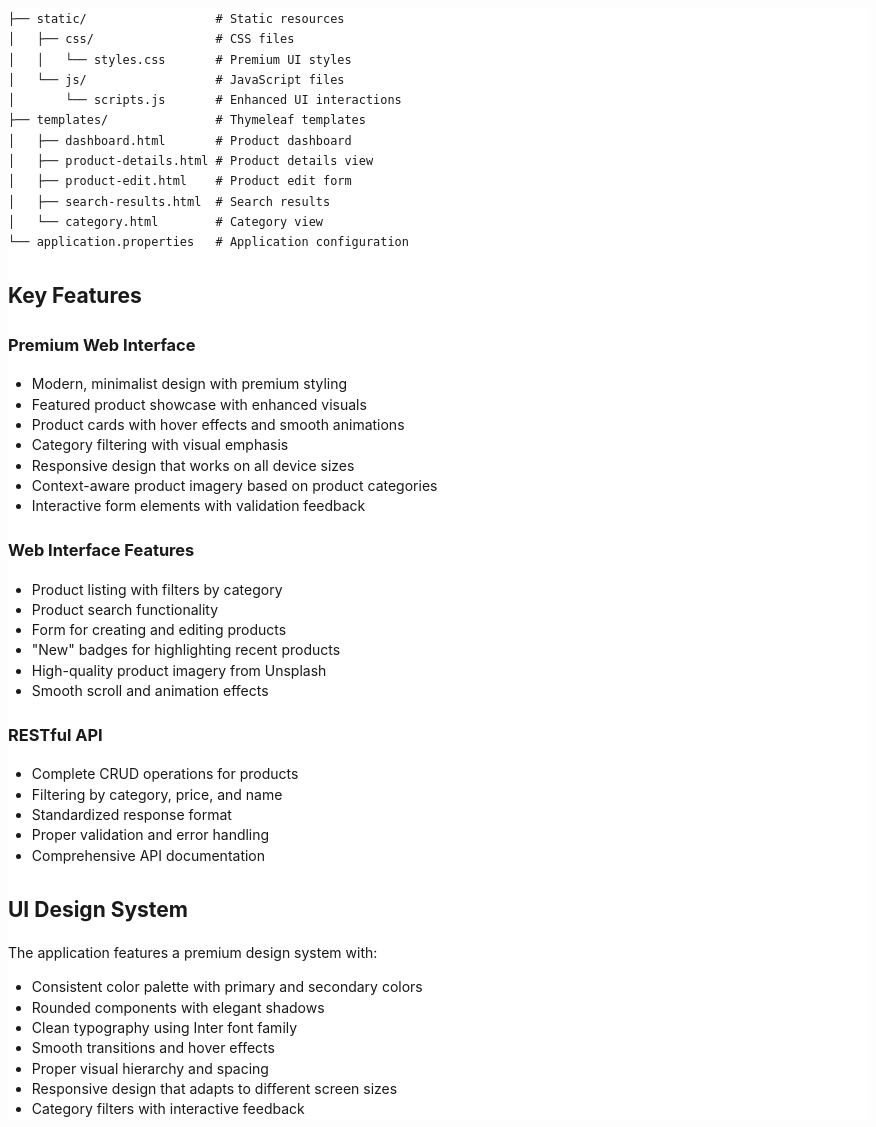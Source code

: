 ```
├── static/                  # Static resources
│   ├── css/                 # CSS files
│   │   └── styles.css       # Premium UI styles
│   └── js/                  # JavaScript files
│       └── scripts.js       # Enhanced UI interactions
├── templates/               # Thymeleaf templates
│   ├── dashboard.html       # Product dashboard
│   ├── product-details.html # Product details view
│   ├── product-edit.html    # Product edit form
│   ├── search-results.html  # Search results
│   └── category.html        # Category view
└── application.properties   # Application configuration
```

## Key Features

### Premium Web Interface

- Modern, minimalist design with premium styling
- Featured product showcase with enhanced visuals
- Product cards with hover effects and smooth animations
- Category filtering with visual emphasis
- Responsive design that works on all device sizes
- Context-aware product imagery based on product categories
- Interactive form elements with validation feedback

### Web Interface Features

- Product listing with filters by category
- Product search functionality
- Form for creating and editing products
- "New" badges for highlighting recent products
- High-quality product imagery from Unsplash
- Smooth scroll and animation effects

### RESTful API

- Complete CRUD operations for products
- Filtering by category, price, and name
- Standardized response format
- Proper validation and error handling
- Comprehensive API documentation

## UI Design System

The application features a premium design system with:

- Consistent color palette with primary and secondary colors
- Rounded components with elegant shadows
- Clean typography using Inter font family
- Smooth transitions and hover effects
- Proper visual hierarchy and spacing
- Responsive design that adapts to different screen sizes
- Category filters with interactive feedback
